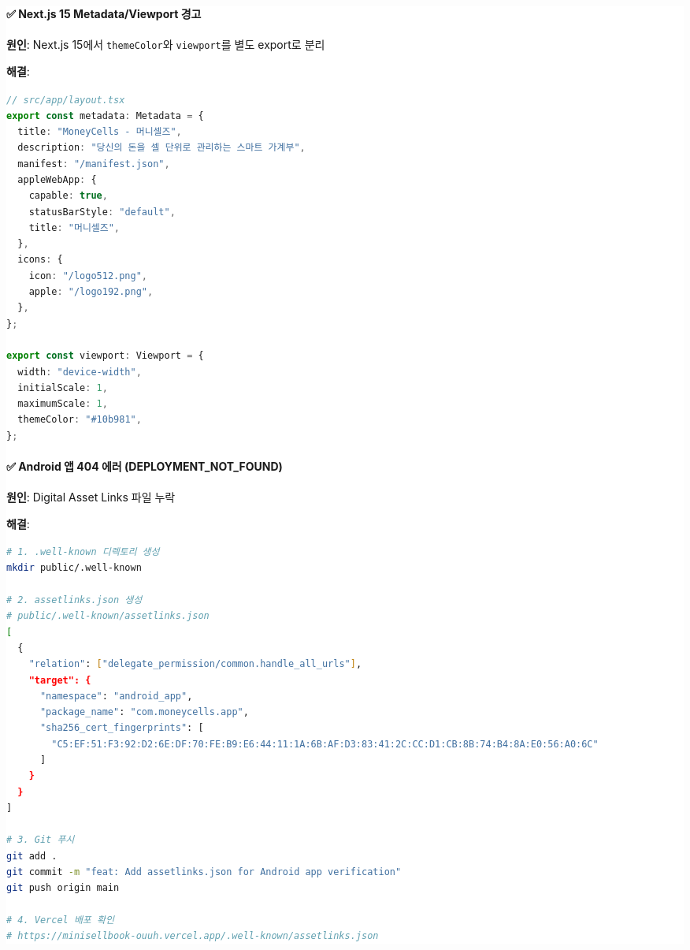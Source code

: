 #### ✅ Next.js 15 Metadata/Viewport 경고
**원인**: Next.js 15에서 `themeColor`와 `viewport`를 별도 export로 분리

**해결**:
```typescript
// src/app/layout.tsx
export const metadata: Metadata = {
  title: "MoneyCells - 머니셀즈",
  description: "당신의 돈을 셀 단위로 관리하는 스마트 가계부",
  manifest: "/manifest.json",
  appleWebApp: {
    capable: true,
    statusBarStyle: "default",
    title: "머니셀즈",
  },
  icons: {
    icon: "/logo512.png",
    apple: "/logo192.png",
  },
};

export const viewport: Viewport = {
  width: "device-width",
  initialScale: 1,
  maximumScale: 1,
  themeColor: "#10b981",
};
```

#### ✅ Android 앱 404 에러 (DEPLOYMENT_NOT_FOUND)
**원인**: Digital Asset Links 파일 누락

**해결**:
```bash
# 1. .well-known 디렉토리 생성
mkdir public/.well-known

# 2. assetlinks.json 생성
# public/.well-known/assetlinks.json
[
  {
    "relation": ["delegate_permission/common.handle_all_urls"],
    "target": {
      "namespace": "android_app",
      "package_name": "com.moneycells.app",
      "sha256_cert_fingerprints": [
        "C5:EF:51:F3:92:D2:6E:DF:70:FE:B9:E6:44:11:1A:6B:AF:D3:83:41:2C:CC:D1:CB:8B:74:B4:8A:E0:56:A0:6C"
      ]
    }
  }
]

# 3. Git 푸시
git add .
git commit -m "feat: Add assetlinks.json for Android app verification"
git push origin main

# 4. Vercel 배포 확인
# https://minisellbook-ouuh.vercel.app/.well-known/assetlinks.json
```
